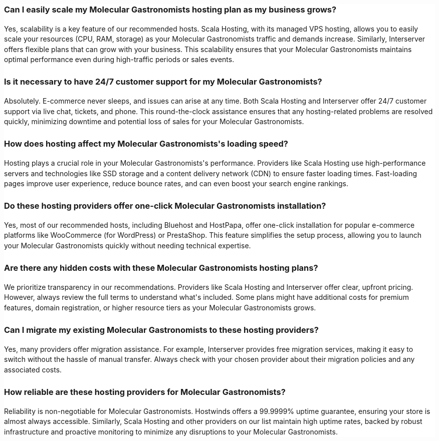 ### Can I easily scale my Molecular Gastronomists hosting plan as my business grows? 
Yes, scalability is a key feature of our recommended hosts. Scala Hosting, with its managed VPS hosting, allows you to easily scale your resources (CPU, RAM, storage) as your Molecular Gastronomists traffic and demands increase. Similarly, Interserver offers flexible plans that can grow with your business. This scalability ensures that your Molecular Gastronomists maintains optimal performance even during high-traffic periods or sales events.

### Is it necessary to have 24/7 customer support for my Molecular Gastronomists? 
Absolutely. E-commerce never sleeps, and issues can arise at any time. Both Scala Hosting and Interserver offer 24/7 customer support via live chat, tickets, and phone. This round-the-clock assistance ensures that any hosting-related problems are resolved quickly, minimizing downtime and potential loss of sales for your Molecular Gastronomists.

### How does hosting affect my Molecular Gastronomists's loading speed? 
Hosting plays a crucial role in your Molecular Gastronomists's performance. Providers like Scala Hosting use high-performance servers and technologies like SSD storage and a content delivery network (CDN) to ensure faster loading times. Fast-loading pages improve user experience, reduce bounce rates, and can even boost your search engine rankings.

### Do these hosting providers offer one-click Molecular Gastronomists installation? 
Yes, most of our recommended hosts, including Bluehost and HostPapa, offer one-click installation for popular e-commerce platforms like WooCommerce (for WordPress) or PrestaShop. This feature simplifies the setup process, allowing you to launch your Molecular Gastronomists quickly without needing technical expertise.

### Are there any hidden costs with these Molecular Gastronomists hosting plans? 
We prioritize transparency in our recommendations. Providers like Scala Hosting and Interserver offer clear, upfront pricing. However, always review the full terms to understand what's included. Some plans might have additional costs for premium features, domain registration, or higher resource tiers as your Molecular Gastronomists grows.

### Can I migrate my existing Molecular Gastronomists to these hosting providers? 
Yes, many providers offer migration assistance. For example, Interserver provides free migration services, making it easy to switch without the hassle of manual transfer. Always check with your chosen provider about their migration policies and any associated costs.

### How reliable are these hosting providers for Molecular Gastronomists? 
Reliability is non-negotiable for Molecular Gastronomists. Hostwinds offers a 99.9999% uptime guarantee, ensuring your store is almost always accessible. Similarly, Scala Hosting and other providers on our list maintain high uptime rates, backed by robust infrastructure and proactive monitoring to minimize any disruptions to your Molecular Gastronomists.

